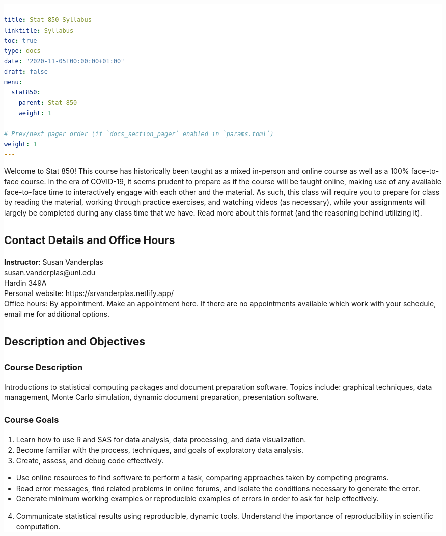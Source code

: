 ```yaml
---
title: Stat 850 Syllabus
linktitle: Syllabus
toc: true
type: docs
date: "2020-11-05T00:00:00+01:00"
draft: false
menu:
  stat850:
    parent: Stat 850
    weight: 1

# Prev/next pager order (if `docs_section_pager` enabled in `params.toml`)
weight: 1
---
```


Welcome to Stat 850! This course has historically been taught as a mixed in-person and online course as well as a 100% face-to-face course. In the era of COVID-19, it seems prudent to prepare as if the course will be taught online, making use of any available face-to-face time to interactively engage with each other and the material. As such, this class will require you to prepare for class by reading the material, working through practice exercises, and watching videos (as necessary), while your assignments will largely be completed during any class time that we have. Read more about this format (and the reasoning behind utilizing it). 

## Contact Details and Office Hours

**Instructor**: Susan Vanderplas    
[susan.vanderplas@unl.edu](mailto:susan.vanderplas@unl.edu)    
Hardin 349A    
Personal website: https://srvanderplas.netlify.app/    
Office hours: By appointment. Make an appointment [here](https://calendly.com/vanderplas/stat-850-office-hours). If there are no appointments available which work with your schedule, email me for additional options.


## Description and Objectives

### Course Description
Introductions to statistical computing packages and document preparation software. Topics include: graphical techniques, data management, Monte Carlo simulation, dynamic document preparation, presentation software.

### Course Goals

1. Learn how to use R and SAS for data analysis, data processing, and data visualization.
2. Become familiar with the process, techniques, and goals of exploratory data analysis.
3. Create, assess, and debug code effectively.
  - Use online resources to find software to perform a task, comparing approaches taken by competing programs.
  - Read error messages, find related problems in online forums, and isolate the conditions necessary to generate the error.
  - Generate minimum working examples or reproducible examples of errors in order to ask for help effectively.
4. Communicate statistical results using reproducible, dynamic tools. Understand the importance of reproducibility in scientific computation.
